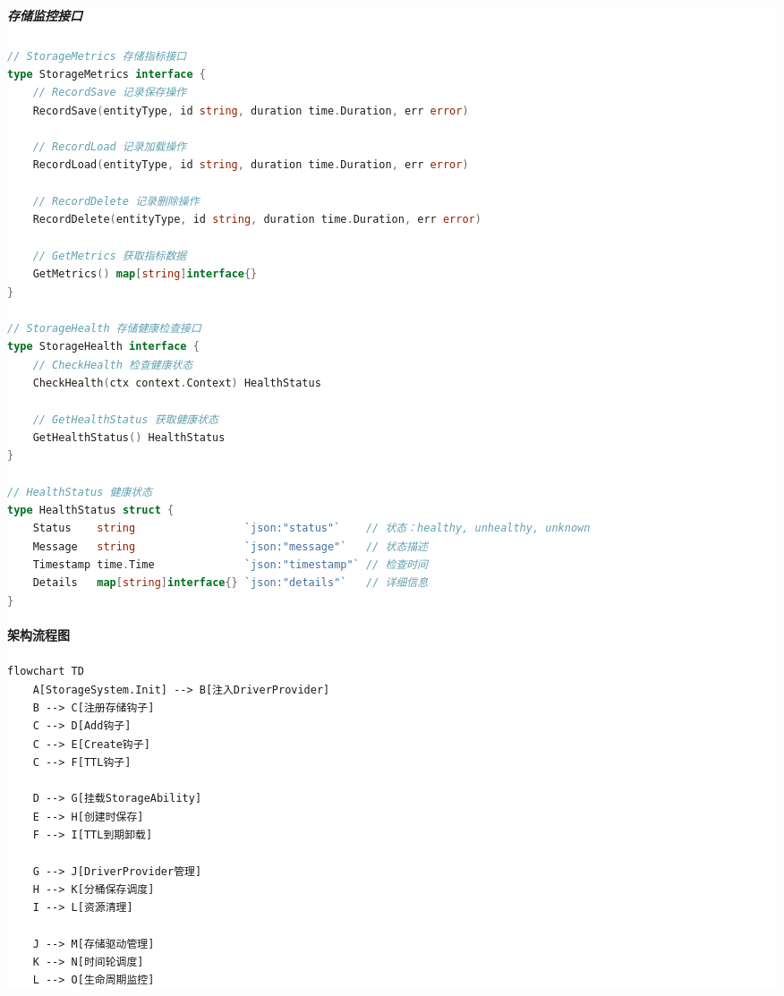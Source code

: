 
##### 存储监控接口
```go
// StorageMetrics 存储指标接口
type StorageMetrics interface {
    // RecordSave 记录保存操作
    RecordSave(entityType, id string, duration time.Duration, err error)
    
    // RecordLoad 记录加载操作
    RecordLoad(entityType, id string, duration time.Duration, err error)
    
    // RecordDelete 记录删除操作
    RecordDelete(entityType, id string, duration time.Duration, err error)
    
    // GetMetrics 获取指标数据
    GetMetrics() map[string]interface{}
}

// StorageHealth 存储健康检查接口
type StorageHealth interface {
    // CheckHealth 检查健康状态
    CheckHealth(ctx context.Context) HealthStatus
    
    // GetHealthStatus 获取健康状态
    GetHealthStatus() HealthStatus
}

// HealthStatus 健康状态
type HealthStatus struct {
    Status    string                 `json:"status"`    // 状态：healthy, unhealthy, unknown
    Message   string                 `json:"message"`   // 状态描述
    Timestamp time.Time              `json:"timestamp"` // 检查时间
    Details   map[string]interface{} `json:"details"`   // 详细信息
}
```

#### 架构流程图

```mermaid
flowchart TD
    A[StorageSystem.Init] --> B[注入DriverProvider]
    B --> C[注册存储钩子]
    C --> D[Add钩子]
    C --> E[Create钩子]
    C --> F[TTL钩子]
    
    D --> G[挂载StorageAbility]
    E --> H[创建时保存]
    F --> I[TTL到期卸载]
    
    G --> J[DriverProvider管理]
    H --> K[分桶保存调度]
    I --> L[资源清理]
    
    J --> M[存储驱动管理]
    K --> N[时间轮调度]
    L --> O[生命周期监控]
```
